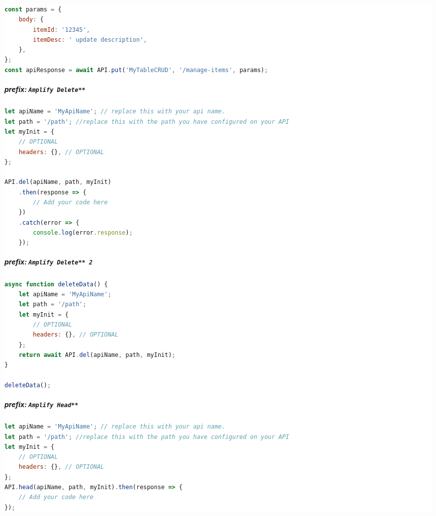 ```js
const params = {
	body: {
		itemId: '12345',
		itemDesc: ' update description',
	},
};
const apiResponse = await API.put('MyTableCRUD', '/manage-items', params);
```

##### prefix: `Amplify Delete**`

```js
let apiName = 'MyApiName'; // replace this with your api name.
let path = '/path'; //replace this with the path you have configured on your API
let myInit = {
	// OPTIONAL
	headers: {}, // OPTIONAL
};

API.del(apiName, path, myInit)
	.then(response => {
		// Add your code here
	})
	.catch(error => {
		console.log(error.response);
	});
```

##### prefix: `Amplify Delete** 2`

```js
async function deleteData() {
	let apiName = 'MyApiName';
	let path = '/path';
	let myInit = {
		// OPTIONAL
		headers: {}, // OPTIONAL
	};
	return await API.del(apiName, path, myInit);
}

deleteData();
```

##### prefix: `Amplify Head**`

```js
let apiName = 'MyApiName'; // replace this with your api name.
let path = '/path'; //replace this with the path you have configured on your API
let myInit = {
	// OPTIONAL
	headers: {}, // OPTIONAL
};
API.head(apiName, path, myInit).then(response => {
	// Add your code here
});
```
